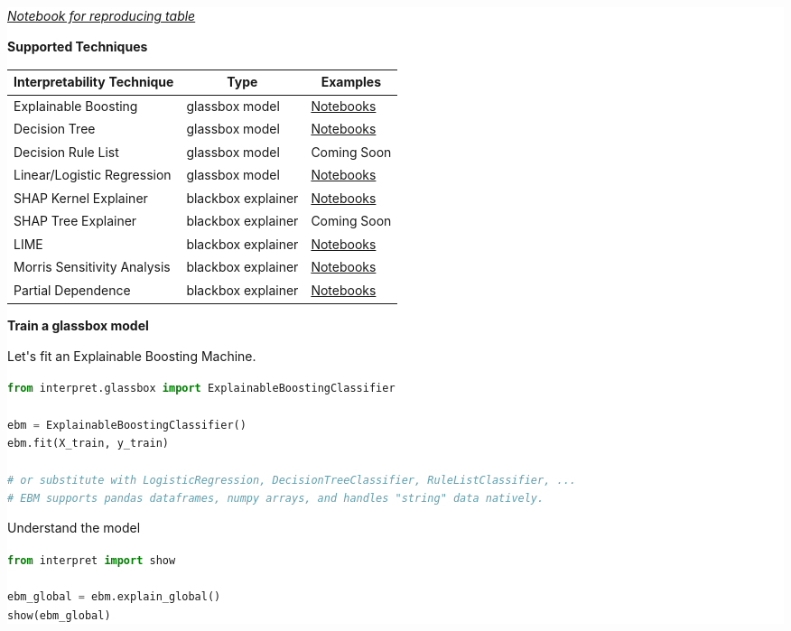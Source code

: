 [*Notebook for reproducing table*](https://nbviewer.jupyter.org/github/interpretml/interpret/blob/master/benchmarks/EBM%20Classification%20Comparison.ipynb)

**Supported Techniques**

|Interpretability Technique|Type|Examples|
|--|--|--------------------|
|Explainable Boosting|glassbox model|[Notebooks](https://nbviewer.jupyter.org/github/interpretml/interpret/blob/master/examples/python/notebooks/Interpretable%20Classification%20Methods.ipynb)|
|Decision Tree|glassbox model|[Notebooks](https://nbviewer.jupyter.org/github/interpretml/interpret/blob/master/examples/python/notebooks/Interpretable%20Classification%20Methods.ipynb)|
|Decision Rule List|glassbox model|Coming Soon|
|Linear/Logistic Regression|glassbox model|[Notebooks](https://nbviewer.jupyter.org/github/interpretml/interpret/blob/master/examples/python/notebooks/Interpretable%20Classification%20Methods.ipynb)|
|SHAP Kernel Explainer|blackbox explainer|[Notebooks](https://nbviewer.jupyter.org/github/interpretml/interpret/blob/master/examples/python/notebooks/Explaining%20Blackbox%20Classifiers.ipynb)|
|SHAP Tree Explainer|blackbox explainer|Coming Soon|
|LIME|blackbox explainer|[Notebooks](https://nbviewer.jupyter.org/github/interpretml/interpret/blob/master/examples/python/notebooks/Explaining%20Blackbox%20Classifiers.ipynb)|
|Morris Sensitivity Analysis|blackbox explainer|[Notebooks](https://nbviewer.jupyter.org/github/interpretml/interpret/blob/master/examples/python/notebooks/Explaining%20Blackbox%20Classifiers.ipynb)|
|Partial Dependence|blackbox explainer|[Notebooks](https://nbviewer.jupyter.org/github/interpretml/interpret/blob/master/examples/python/notebooks/Explaining%20Blackbox%20Classifiers.ipynb)|

**Train a glassbox model**

Let's fit an Explainable Boosting Machine.

```python
from interpret.glassbox import ExplainableBoostingClassifier

ebm = ExplainableBoostingClassifier()
ebm.fit(X_train, y_train)

# or substitute with LogisticRegression, DecisionTreeClassifier, RuleListClassifier, ...
# EBM supports pandas dataframes, numpy arrays, and handles "string" data natively.
```

Understand the model

```python
from interpret import show

ebm_global = ebm.explain_global()
show(ebm_global)
```
